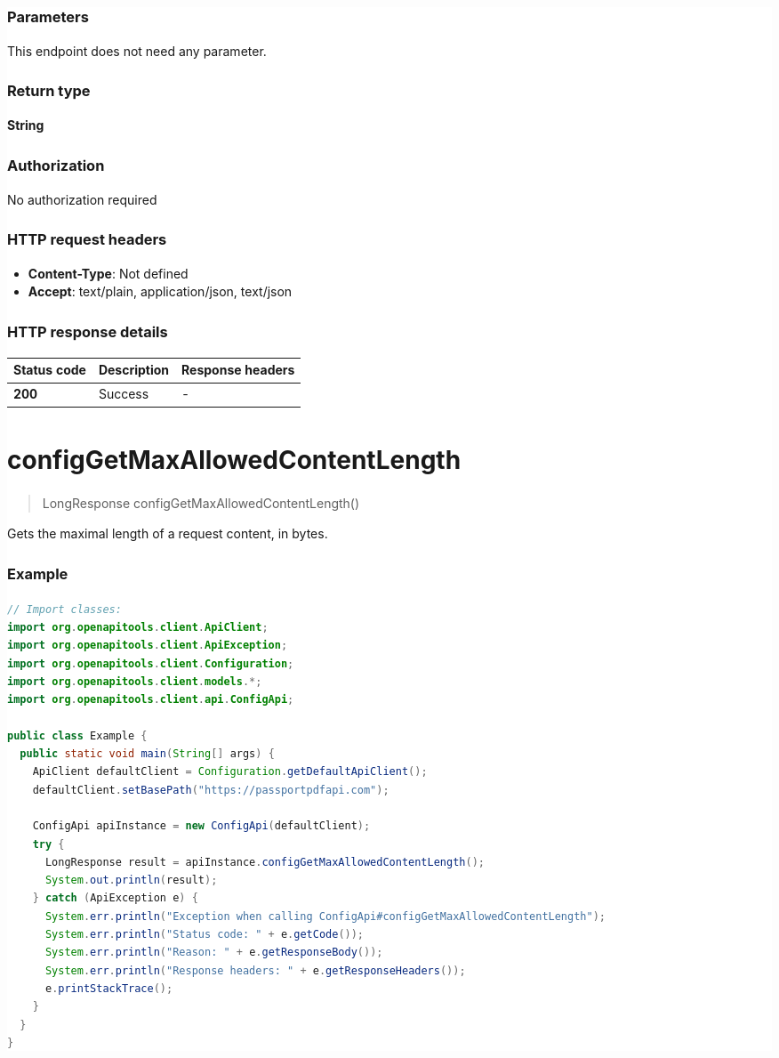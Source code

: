 ### Parameters
This endpoint does not need any parameter.

### Return type

**String**

### Authorization

No authorization required

### HTTP request headers

 - **Content-Type**: Not defined
 - **Accept**: text/plain, application/json, text/json

### HTTP response details
| Status code | Description | Response headers |
|-------------|-------------|------------------|
**200** | Success |  -  |

<a name="configGetMaxAllowedContentLength"></a>
# **configGetMaxAllowedContentLength**
> LongResponse configGetMaxAllowedContentLength()

Gets the maximal length of a request content, in bytes.

### Example
```java
// Import classes:
import org.openapitools.client.ApiClient;
import org.openapitools.client.ApiException;
import org.openapitools.client.Configuration;
import org.openapitools.client.models.*;
import org.openapitools.client.api.ConfigApi;

public class Example {
  public static void main(String[] args) {
    ApiClient defaultClient = Configuration.getDefaultApiClient();
    defaultClient.setBasePath("https://passportpdfapi.com");

    ConfigApi apiInstance = new ConfigApi(defaultClient);
    try {
      LongResponse result = apiInstance.configGetMaxAllowedContentLength();
      System.out.println(result);
    } catch (ApiException e) {
      System.err.println("Exception when calling ConfigApi#configGetMaxAllowedContentLength");
      System.err.println("Status code: " + e.getCode());
      System.err.println("Reason: " + e.getResponseBody());
      System.err.println("Response headers: " + e.getResponseHeaders());
      e.printStackTrace();
    }
  }
}
```

